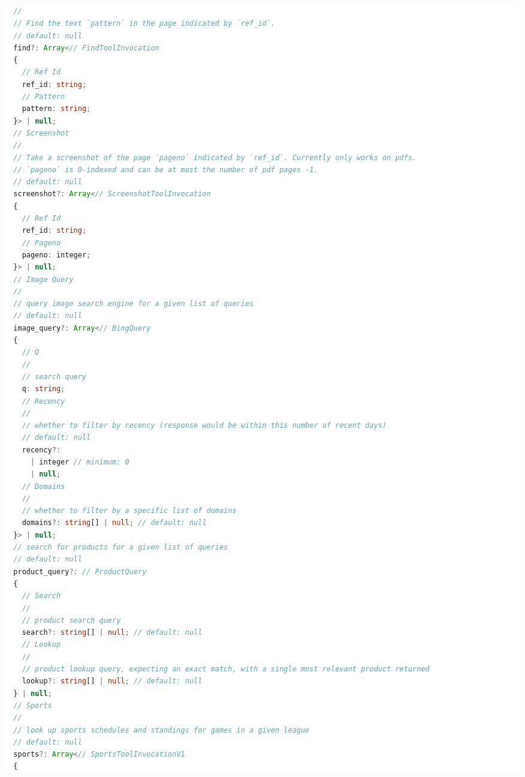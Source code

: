 ```typescript
  //
  // Find the text `pattern` in the page indicated by `ref_id`.
  // default: null
  find?: Array<// FindToolInvocation
  {
    // Ref Id
    ref_id: string;
    // Pattern
    pattern: string;
  }> | null;
  // Screenshot
  //
  // Take a screenshot of the page `pageno` indicated by `ref_id`. Currently only works on pdfs.
  // `pageno` is 0-indexed and can be at most the number of pdf pages -1.
  // default: null
  screenshot?: Array<// ScreenshotToolInvocation
  {
    // Ref Id
    ref_id: string;
    // Pageno
    pageno: integer;
  }> | null;
  // Image Query
  //
  // query image search engine for a given list of queries
  // default: null
  image_query?: Array<// BingQuery
  {
    // Q
    //
    // search query
    q: string;
    // Recency
    //
    // whether to filter by recency (response would be within this number of recent days)
    // default: null
    recency?:
      | integer // minimum: 0
      | null;
    // Domains
    //
    // whether to filter by a specific list of domains
    domains?: string[] | null; // default: null
  }> | null;
  // search for products for a given list of queries
  // default: null
  product_query?: // ProductQuery
  {
    // Search
    //
    // product search query
    search?: string[] | null; // default: null
    // Lookup
    //
    // product lookup query, expecting an exact match, with a single most relevant product returned
    lookup?: string[] | null; // default: null
  } | null;
  // Sports
  //
  // look up sports schedules and standings for games in a given league
  // default: null
  sports?: Array<// SportsToolInvocationV1
  {
```